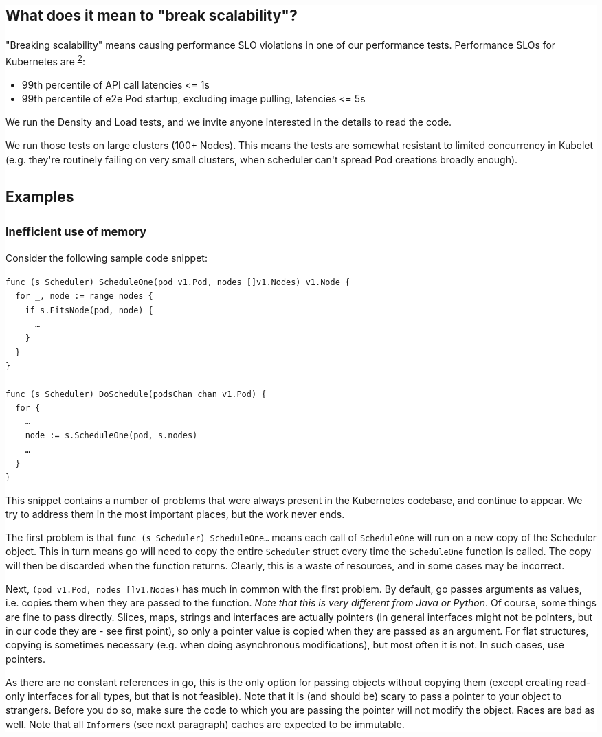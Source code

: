 ## What does it mean to "break scalability"?
"Breaking scalability" means causing performance SLO violations in one of our performance tests. Performance SLOs for Kubernetes are <sup>[2](#2)</sup>:
- 99th percentile of API call latencies <= 1s
- 99th percentile of e2e Pod startup, excluding image pulling, latencies <= 5s

We run the Density and Load tests, and we invite anyone interested in the details to read the code.
 
We run those tests on large clusters (100+ Nodes). This means the tests are somewhat resistant to limited concurrency in Kubelet (e.g. they're routinely failing on very small clusters, when scheduler can't spread Pod creations broadly enough).

## Examples
### Inefficient use of memory
Consider the following sample code snippet:
```golang
func (s Scheduler) ScheduleOne(pod v1.Pod, nodes []v1.Nodes) v1.Node {
  for _, node := range nodes {
    if s.FitsNode(pod, node) {
      …
    }
  }
}
 
func (s Scheduler) DoSchedule(podsChan chan v1.Pod) {
  for {
    …
    node := s.ScheduleOne(pod, s.nodes)
    …
  }
}
```

This snippet contains a number of problems that were always present in the Kubernetes codebase, and continue to appear. We try to address them in the most important places, but the work never ends.
 
The first problem is that `func (s Scheduler) ScheduleOne…` means each call of `ScheduleOne` will run on a new copy of the Scheduler object. This in turn means go will need to copy the entire `Scheduler` struct every time the `ScheduleOne` function is called. The copy will then be discarded when the function returns. Clearly, this is a waste of resources, and in some cases may be incorrect.
 
Next, `(pod v1.Pod, nodes []v1.Nodes)` has much in common with the first problem. By default, go passes arguments as values, i.e. copies them when they are passed to the function. *Note that this is very different from Java or Python*. Of course, some things are fine to pass directly. Slices, maps, strings and interfaces are actually pointers (in general interfaces might not be pointers, but in our code they are - see first point), so only a pointer value is copied when they are passed as an argument. For flat structures, copying is sometimes necessary (e.g. when doing asynchronous modifications), but most often it is not. In such cases, use pointers.
 
As there are no constant references in go, this is the only option for passing objects without copying them (except creating read-only interfaces for all types, but that is not feasible). Note that it is (and should be) scary to pass a pointer to your object to strangers. Before you do so, make sure the code to which you are passing the pointer will not modify the object. Races are bad as well. Note that all `Informers` (see next paragraph) caches are expected to be immutable.
 